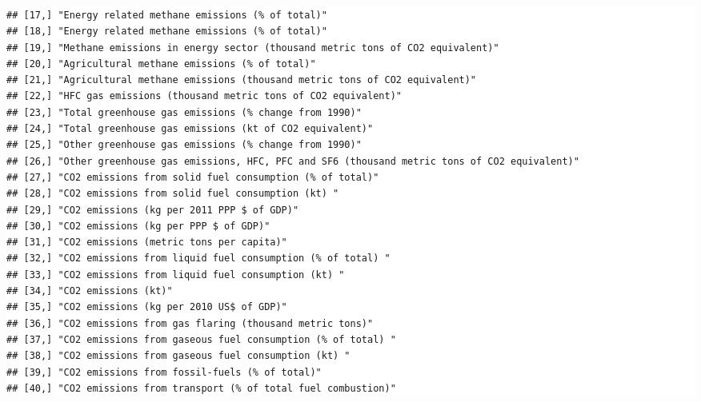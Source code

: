    ## [17,] "Energy related methane emissions (% of total)"                                                                                    
    ## [18,] "Energy related methane emissions (% of total)"                                                                                    
    ## [19,] "Methane emissions in energy sector (thousand metric tons of CO2 equivalent)"                                                      
    ## [20,] "Agricultural methane emissions (% of total)"                                                                                      
    ## [21,] "Agricultural methane emissions (thousand metric tons of CO2 equivalent)"                                                          
    ## [22,] "HFC gas emissions (thousand metric tons of CO2 equivalent)"                                                                       
    ## [23,] "Total greenhouse gas emissions (% change from 1990)"                                                                              
    ## [24,] "Total greenhouse gas emissions (kt of CO2 equivalent)"                                                                            
    ## [25,] "Other greenhouse gas emissions (% change from 1990)"                                                                              
    ## [26,] "Other greenhouse gas emissions, HFC, PFC and SF6 (thousand metric tons of CO2 equivalent)"                                        
    ## [27,] "CO2 emissions from solid fuel consumption (% of total)"                                                                           
    ## [28,] "CO2 emissions from solid fuel consumption (kt) "                                                                                  
    ## [29,] "CO2 emissions (kg per 2011 PPP $ of GDP)"                                                                                         
    ## [30,] "CO2 emissions (kg per PPP $ of GDP)"                                                                                              
    ## [31,] "CO2 emissions (metric tons per capita)"                                                                                           
    ## [32,] "CO2 emissions from liquid fuel consumption (% of total) "                                                                         
    ## [33,] "CO2 emissions from liquid fuel consumption (kt) "                                                                                 
    ## [34,] "CO2 emissions (kt)"                                                                                                               
    ## [35,] "CO2 emissions (kg per 2010 US$ of GDP)"                                                                                           
    ## [36,] "CO2 emissions from gas flaring (thousand metric tons)"                                                                            
    ## [37,] "CO2 emissions from gaseous fuel consumption (% of total) "                                                                        
    ## [38,] "CO2 emissions from gaseous fuel consumption (kt) "                                                                                
    ## [39,] "CO2 emissions from fossil-fuels (% of total)"                                                                                     
    ## [40,] "CO2 emissions from transport (% of total fuel combustion)"                                                                        